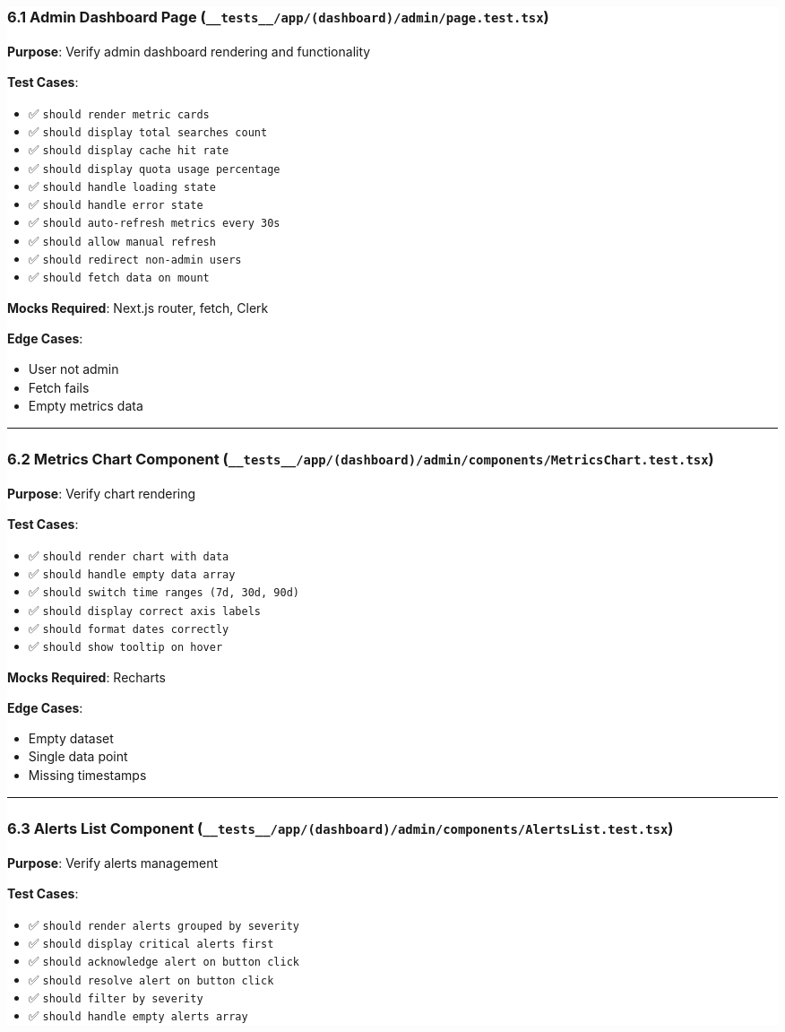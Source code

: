 ### 6.1 Admin Dashboard Page (`__tests__/app/(dashboard)/admin/page.test.tsx`)
**Purpose**: Verify admin dashboard rendering and functionality

**Test Cases**:
- ✅ `should render metric cards`
- ✅ `should display total searches count`
- ✅ `should display cache hit rate`
- ✅ `should display quota usage percentage`
- ✅ `should handle loading state`
- ✅ `should handle error state`
- ✅ `should auto-refresh metrics every 30s`
- ✅ `should allow manual refresh`
- ✅ `should redirect non-admin users`
- ✅ `should fetch data on mount`

**Mocks Required**: Next.js router, fetch, Clerk

**Edge Cases**:
- User not admin
- Fetch fails
- Empty metrics data

---

### 6.2 Metrics Chart Component (`__tests__/app/(dashboard)/admin/components/MetricsChart.test.tsx`)
**Purpose**: Verify chart rendering

**Test Cases**:
- ✅ `should render chart with data`
- ✅ `should handle empty data array`
- ✅ `should switch time ranges (7d, 30d, 90d)`
- ✅ `should display correct axis labels`
- ✅ `should format dates correctly`
- ✅ `should show tooltip on hover`

**Mocks Required**: Recharts

**Edge Cases**:
- Empty dataset
- Single data point
- Missing timestamps

---

### 6.3 Alerts List Component (`__tests__/app/(dashboard)/admin/components/AlertsList.test.tsx`)
**Purpose**: Verify alerts management

**Test Cases**:
- ✅ `should render alerts grouped by severity`
- ✅ `should display critical alerts first`
- ✅ `should acknowledge alert on button click`
- ✅ `should resolve alert on button click`
- ✅ `should filter by severity`
- ✅ `should handle empty alerts array`
